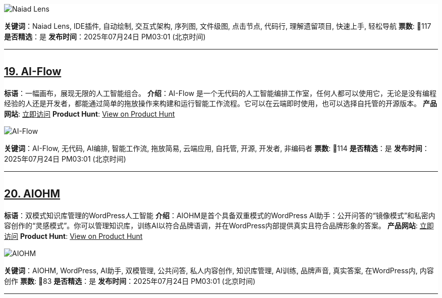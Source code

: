 ![Naiad Lens]()

**关键词**：Naiad Lens, IDE插件, 自动绘制, 交互式架构, 序列图, 文件级图, 点击节点, 代码行, 理解遗留项目, 快速上手, 轻松导航
**票数**: 🔺117
**是否精选**：是
**发布时间**：2025年07月24日 PM03:01 (北京时间)

---

## [19. AI-Flow](https://www.producthunt.com/products/ai-flow-2?utm_campaign=producthunt-api&utm_medium=api-v2&utm_source=Application%3A+dailyhot+%28ID%3A+133367%29)
**标语**：一幅画布，展现无限的人工智能组合。
**介绍**：AI-Flow 是一个无代码的人工智能编排工作室，任何人都可以使用它，无论是没有编程经验的人还是开发者，都能通过简单的拖放操作来构建和运行智能工作流程。它可以在云端即时使用，也可以选择自托管的开源版本。
**产品网站**: [立即访问](https://www.producthunt.com/r/IC6GFZJGZ2SWGB?utm_campaign=producthunt-api&utm_medium=api-v2&utm_source=Application%3A+dailyhot+%28ID%3A+133367%29)
**Product Hunt**: [View on Product Hunt](https://www.producthunt.com/products/ai-flow-2?utm_campaign=producthunt-api&utm_medium=api-v2&utm_source=Application%3A+dailyhot+%28ID%3A+133367%29)

![AI-Flow]()

**关键词**：AI-Flow, 无代码, AI编排, 智能工作流, 拖放简易, 云端应用, 自托管, 开源, 开发者, 非编码者
**票数**: 🔺114
**是否精选**：是
**发布时间**：2025年07月24日 PM03:01 (北京时间)

---

## [20. AIOHM](https://www.producthunt.com/products/aiohm-ai-knowledge-base-for-wordpress?utm_campaign=producthunt-api&utm_medium=api-v2&utm_source=Application%3A+dailyhot+%28ID%3A+133367%29)
**标语**：双模式知识库管理的WordPress人工智能
**介绍**：AIOHM是首个具备双重模式的WordPress AI助手：公开问答的“镜像模式”和私密内容创作的“灵感模式”。你可以管理知识库，训练AI以符合品牌语调，并在WordPress内部提供真实且符合品牌形象的答案。
**产品网站**: [立即访问](https://www.producthunt.com/r/6ZRZO3W6UDGKKA?utm_campaign=producthunt-api&utm_medium=api-v2&utm_source=Application%3A+dailyhot+%28ID%3A+133367%29)
**Product Hunt**: [View on Product Hunt](https://www.producthunt.com/products/aiohm-ai-knowledge-base-for-wordpress?utm_campaign=producthunt-api&utm_medium=api-v2&utm_source=Application%3A+dailyhot+%28ID%3A+133367%29)

![AIOHM]()

**关键词**：AIOHM, WordPress, AI助手, 双模管理, 公共问答, 私人内容创作, 知识库管理, AI训练, 品牌声音, 真实答案, 在WordPress内, 内容创作
**票数**: 🔺83
**是否精选**：是
**发布时间**：2025年07月24日 PM03:01 (北京时间)

---
